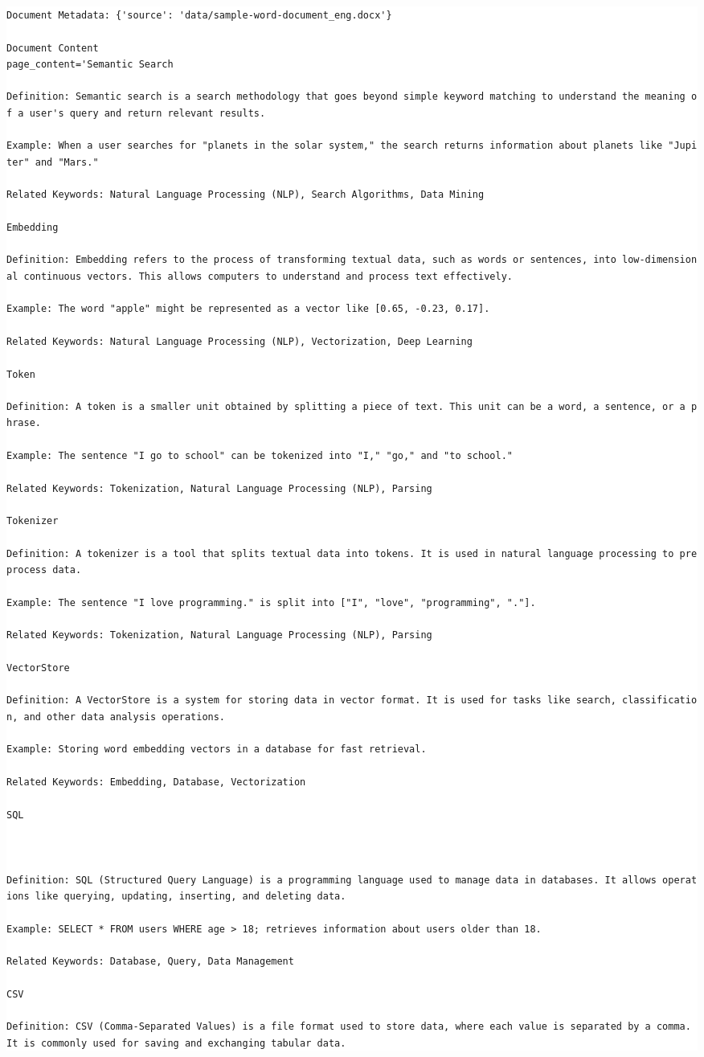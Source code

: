     Document Metadata: {'source': 'data/sample-word-document_eng.docx'}
    
    Document Content
    page_content='Semantic Search
    
    Definition: Semantic search is a search methodology that goes beyond simple keyword matching to understand the meaning of a user's query and return relevant results.
    
    Example: When a user searches for "planets in the solar system," the search returns information about planets like "Jupiter" and "Mars."
    
    Related Keywords: Natural Language Processing (NLP), Search Algorithms, Data Mining
    
    Embedding
    
    Definition: Embedding refers to the process of transforming textual data, such as words or sentences, into low-dimensional continuous vectors. This allows computers to understand and process text effectively.
    
    Example: The word "apple" might be represented as a vector like [0.65, -0.23, 0.17].
    
    Related Keywords: Natural Language Processing (NLP), Vectorization, Deep Learning
    
    Token
    
    Definition: A token is a smaller unit obtained by splitting a piece of text. This unit can be a word, a sentence, or a phrase.
    
    Example: The sentence "I go to school" can be tokenized into "I," "go," and "to school."
    
    Related Keywords: Tokenization, Natural Language Processing (NLP), Parsing
    
    Tokenizer
    
    Definition: A tokenizer is a tool that splits textual data into tokens. It is used in natural language processing to preprocess data.
    
    Example: The sentence "I love programming." is split into ["I", "love", "programming", "."].
    
    Related Keywords: Tokenization, Natural Language Processing (NLP), Parsing
    
    VectorStore
    
    Definition: A VectorStore is a system for storing data in vector format. It is used for tasks like search, classification, and other data analysis operations.
    
    Example: Storing word embedding vectors in a database for fast retrieval.
    
    Related Keywords: Embedding, Database, Vectorization
    
    SQL
    
    
    
    Definition: SQL (Structured Query Language) is a programming language used to manage data in databases. It allows operations like querying, updating, inserting, and deleting data.
    
    Example: SELECT * FROM users WHERE age > 18; retrieves information about users older than 18.
    
    Related Keywords: Database, Query, Data Management
    
    CSV
    
    Definition: CSV (Comma-Separated Values) is a file format used to store data, where each value is separated by a comma. It is commonly used for saving and exchanging tabular data.
    